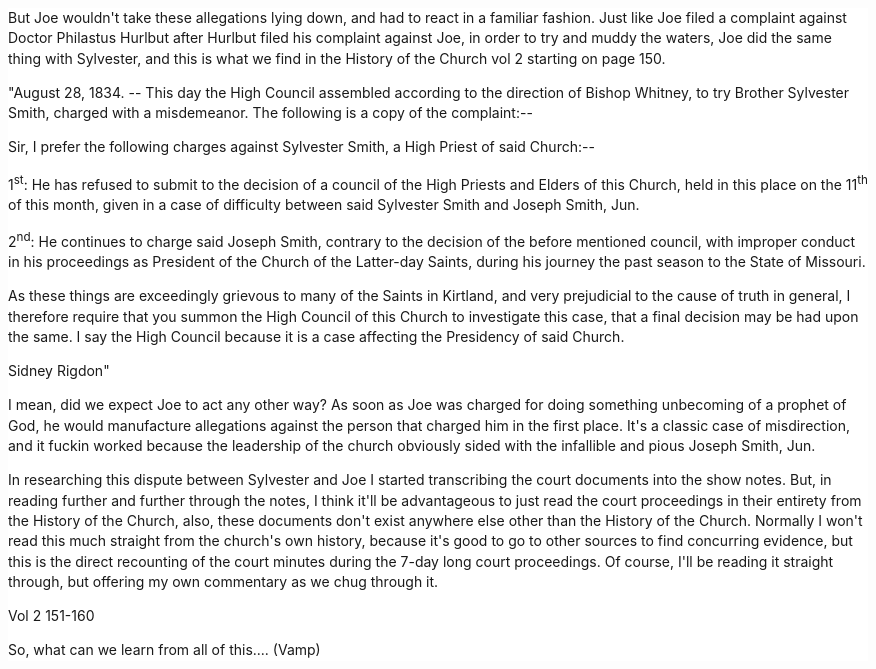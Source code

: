 But Joe wouldn't take these allegations lying down, and had to react in
a familiar fashion. Just like Joe filed a complaint against Doctor
Philastus Hurlbut after Hurlbut filed his complaint against Joe, in
order to try and muddy the waters, Joe did the same thing with
Sylvester, and this is what we find in the History of the Church vol 2
starting on page 150.

"August 28, 1834. -- This day the High Council assembled according to
the direction of Bishop Whitney, to try Brother Sylvester Smith, charged
with a misdemeanor. The following is a copy of the complaint:--

Sir, I prefer the following charges against Sylvester Smith, a High
Priest of said Church:--

1<sup>st</sup>: He has refused to submit to the decision of a council of
the High Priests and Elders of this Church, held in this place on the
11<sup>th</sup> of this month, given in a case of difficulty between
said Sylvester Smith and Joseph Smith, Jun.

2<sup>nd</sup>: He continues to charge said Joseph Smith, contrary to
the decision of the before mentioned council, with improper conduct in
his proceedings as President of the Church of the Latter-day Saints,
during his journey the past season to the State of Missouri.

As these things are exceedingly grievous to many of the Saints in
Kirtland, and very prejudicial to the cause of truth in general, I
therefore require that you summon the High Council of this Church to
investigate this case, that a final decision may be had upon the same. I
say the High Council because it is a case affecting the Presidency of
said Church.

Sidney Rigdon"

I mean, did we expect Joe to act any other way? As soon as Joe was
charged for doing something unbecoming of a prophet of God, he would
manufacture allegations against the person that charged him in the first
place. It's a classic case of misdirection, and it fuckin worked because
the leadership of the church obviously sided with the infallible and
pious Joseph Smith, Jun.

In researching this dispute between Sylvester and Joe I started
transcribing the court documents into the show notes. But, in reading
further and further through the notes, I think it'll be advantageous to
just read the court proceedings in their entirety from the History of
the Church, also, these documents don't exist anywhere else other than
the History of the Church. Normally I won't read this much straight from
the church's own history, because it's good to go to other sources to
find concurring evidence, but this is the direct recounting of the court
minutes during the 7-day long court proceedings. Of course, I'll be
reading it straight through, but offering my own commentary as we chug
through it.

Vol 2 151-160

So, what can we learn from all of this.... (Vamp)
